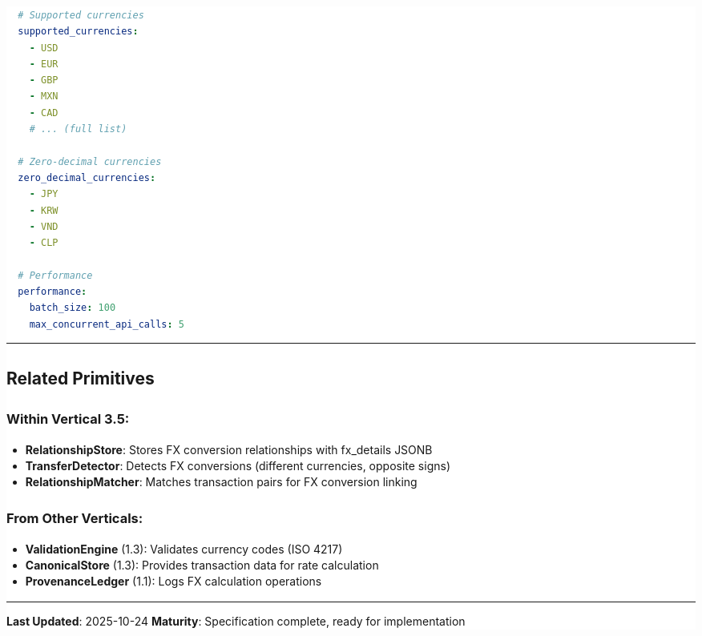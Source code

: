 ```yaml
  # Supported currencies
  supported_currencies:
    - USD
    - EUR
    - GBP
    - MXN
    - CAD
    # ... (full list)

  # Zero-decimal currencies
  zero_decimal_currencies:
    - JPY
    - KRW
    - VND
    - CLP

  # Performance
  performance:
    batch_size: 100
    max_concurrent_api_calls: 5
```

---

## Related Primitives

### Within Vertical 3.5:
- **RelationshipStore**: Stores FX conversion relationships with fx_details JSONB
- **TransferDetector**: Detects FX conversions (different currencies, opposite signs)
- **RelationshipMatcher**: Matches transaction pairs for FX conversion linking

### From Other Verticals:
- **ValidationEngine** (1.3): Validates currency codes (ISO 4217)
- **CanonicalStore** (1.3): Provides transaction data for rate calculation
- **ProvenanceLedger** (1.1): Logs FX calculation operations

---

**Last Updated**: 2025-10-24
**Maturity**: Specification complete, ready for implementation

